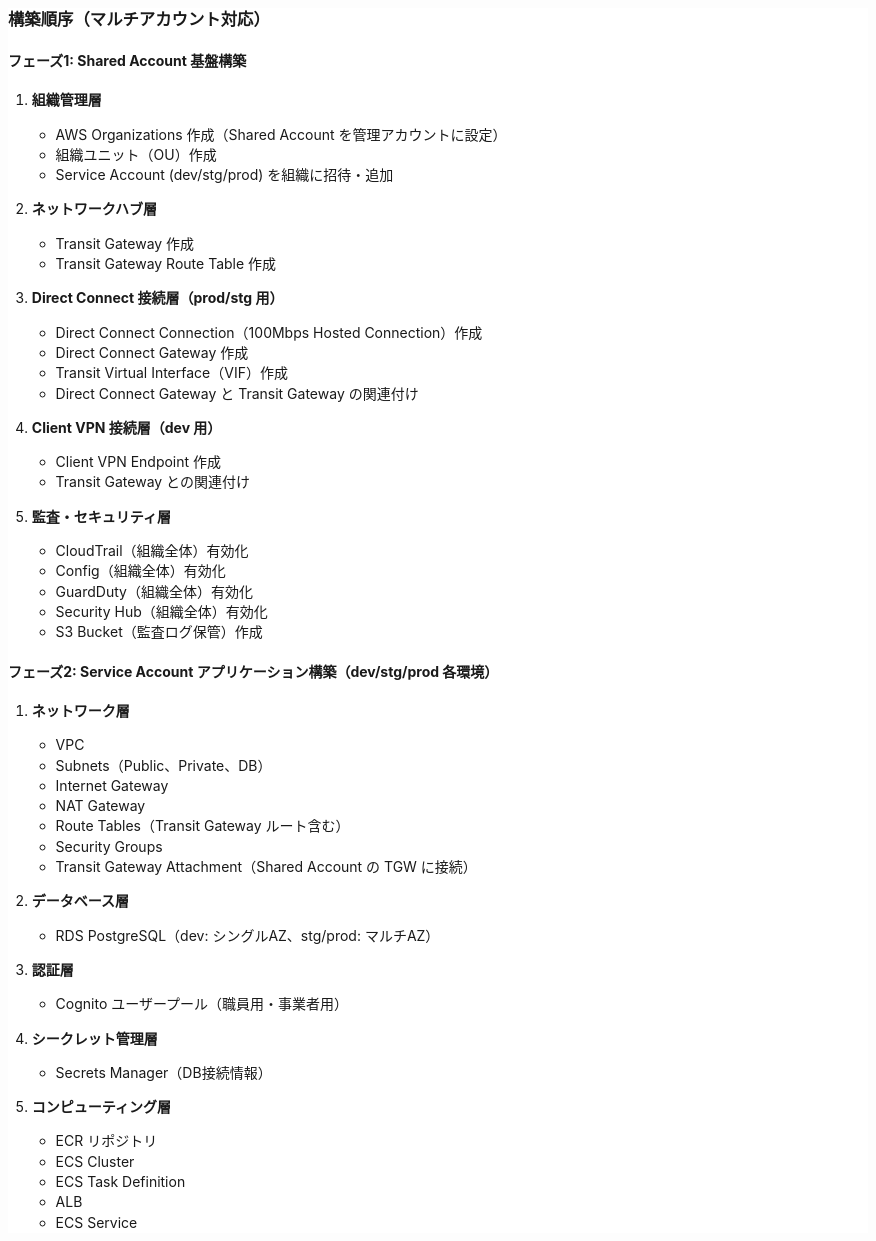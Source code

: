 ### 構築順序（マルチアカウント対応）

#### フェーズ1: Shared Account 基盤構築

1. **組織管理層**
   - AWS Organizations 作成（Shared Account を管理アカウントに設定）
   - 組織ユニット（OU）作成
   - Service Account (dev/stg/prod) を組織に招待・追加

2. **ネットワークハブ層**
   - Transit Gateway 作成
   - Transit Gateway Route Table 作成

3. **Direct Connect 接続層（prod/stg 用）**
   - Direct Connect Connection（100Mbps Hosted Connection）作成
   - Direct Connect Gateway 作成
   - Transit Virtual Interface（VIF）作成
   - Direct Connect Gateway と Transit Gateway の関連付け

4. **Client VPN 接続層（dev 用）**
   - Client VPN Endpoint 作成
   - Transit Gateway との関連付け

5. **監査・セキュリティ層**
   - CloudTrail（組織全体）有効化
   - Config（組織全体）有効化
   - GuardDuty（組織全体）有効化
   - Security Hub（組織全体）有効化
   - S3 Bucket（監査ログ保管）作成

#### フェーズ2: Service Account アプリケーション構築（dev/stg/prod 各環境）

1. **ネットワーク層**
   - VPC
   - Subnets（Public、Private、DB）
   - Internet Gateway
   - NAT Gateway
   - Route Tables（Transit Gateway ルート含む）
   - Security Groups
   - Transit Gateway Attachment（Shared Account の TGW に接続）

2. **データベース層**
   - RDS PostgreSQL（dev: シングルAZ、stg/prod: マルチAZ）

3. **認証層**
   - Cognito ユーザープール（職員用・事業者用）

4. **シークレット管理層**
   - Secrets Manager（DB接続情報）

5. **コンピューティング層**
   - ECR リポジトリ
   - ECS Cluster
   - ECS Task Definition
   - ALB
   - ECS Service
